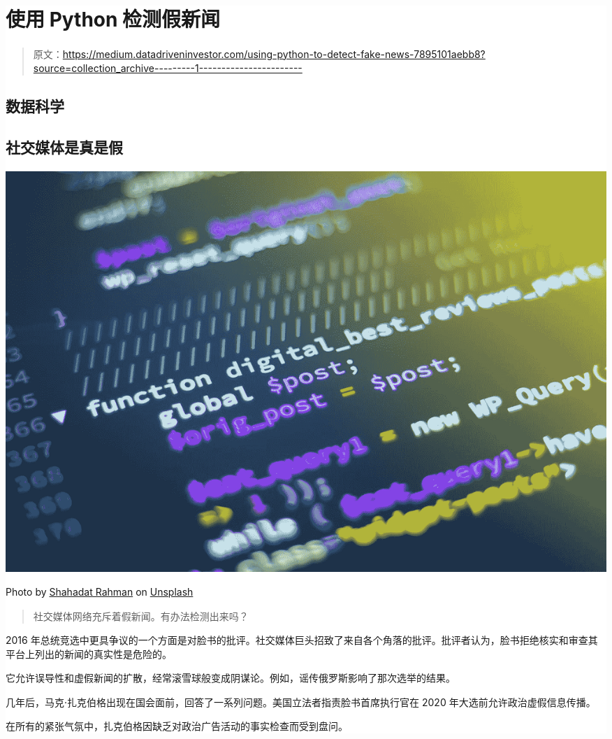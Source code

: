 # 使用 Python 检测假新闻

> 原文：<https://medium.datadriveninvestor.com/using-python-to-detect-fake-news-7895101aebb8?source=collection_archive---------1----------------------->

## 数据科学

## 社交媒体是真是假

![](img/c5aac93b0ff8871c02571375060da11f.png)

Photo by [Shahadat Rahman](https://unsplash.com/@hishahadat?utm_source=medium&utm_medium=referral) on [Unsplash](https://unsplash.com?utm_source=medium&utm_medium=referral)

> 社交媒体网络充斥着假新闻。有办法检测出来吗？

2016 年总统竞选中更具争议的一个方面是对脸书的批评。社交媒体巨头招致了来自各个角落的批评。批评者认为，脸书拒绝核实和审查其平台上列出的新闻的真实性是危险的。

它允许误导性和虚假新闻的扩散，经常滚雪球般变成阴谋论。例如，谣传俄罗斯影响了那次选举的结果。

几年后，马克·扎克伯格出现在国会面前，回答了一系列问题。美国立法者指责脸书首席执行官在 2020 年大选前允许政治虚假信息传播。

在所有的紧张气氛中，扎克伯格因缺乏对政治广告活动的事实检查而受到盘问。
